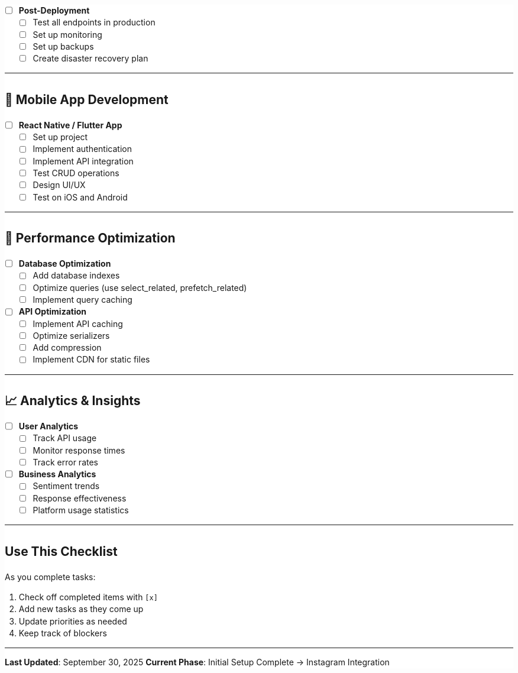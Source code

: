 - [ ] **Post-Deployment**
  - [ ] Test all endpoints in production
  - [ ] Set up monitoring
  - [ ] Set up backups
  - [ ] Create disaster recovery plan

---

## 📱 Mobile App Development

- [ ] **React Native / Flutter App**
  - [ ] Set up project
  - [ ] Implement authentication
  - [ ] Implement API integration
  - [ ] Test CRUD operations
  - [ ] Design UI/UX
  - [ ] Test on iOS and Android

---

## 🎯 Performance Optimization

- [ ] **Database Optimization**
  - [ ] Add database indexes
  - [ ] Optimize queries (use select_related, prefetch_related)
  - [ ] Implement query caching

- [ ] **API Optimization**
  - [ ] Implement API caching
  - [ ] Optimize serializers
  - [ ] Add compression
  - [ ] Implement CDN for static files

---

## 📈 Analytics & Insights

- [ ] **User Analytics**
  - [ ] Track API usage
  - [ ] Monitor response times
  - [ ] Track error rates

- [ ] **Business Analytics**
  - [ ] Sentiment trends
  - [ ] Response effectiveness
  - [ ] Platform usage statistics

---

## Use This Checklist

As you complete tasks:
1. Check off completed items with `[x]`
2. Add new tasks as they come up
3. Update priorities as needed
4. Keep track of blockers

---

**Last Updated**: September 30, 2025
**Current Phase**: Initial Setup Complete → Instagram Integration
